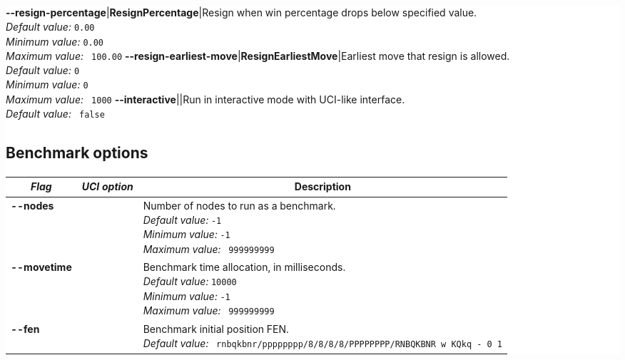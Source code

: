 **--resign-percentage**|**ResignPercentage**|Resign when win percentage drops below specified value.<br/>*Default value:* ` 0.00  `<br/>*Minimum value:* ` 0.00  `<br/>*Maximum value:* ` 100.00`
**--resign-earliest-move**|**ResignEarliestMove**|Earliest move that resign is allowed.<br/>*Default value:* ` 0  `<br/>*Minimum value:* ` 0  `<br/>*Maximum value:* ` 1000`
**--interactive**||Run in interactive mode with UCI\-like interface.<br/>*Default value:* ` false`

## Benchmark options

*Flag*|*UCI option*|Description
---|---|------
**--nodes**||Number of nodes to run as a benchmark.<br/>*Default value:* ` -1  `<br/>*Minimum value:* ` -1  `<br/>*Maximum value:* ` 999999999`
**--movetime**||Benchmark time allocation, in milliseconds.<br/>*Default value:* ` 10000  `<br/>*Minimum value:* ` -1  `<br/>*Maximum value:* ` 999999999`
**--fen**||Benchmark initial position FEN.<br/>*Default value:* ` rnbqkbnr/pppppppp/8/8/8/8/PPPPPPPP/RNBQKBNR w KQkq - 0 1`
